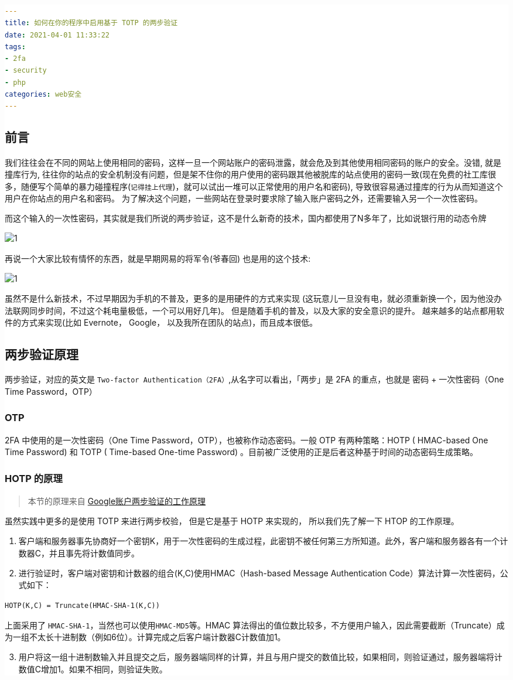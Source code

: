 ```yaml
---
title: 如何在你的程序中启用基于 TOTP 的两步验证
date: 2021-04-01 11:33:22
tags: 
- 2fa
- security
- php
categories: web安全
---
```

## 前言
我们往往会在不同的网站上使用相同的密码，这样一旦一个网站账户的密码泄露，就会危及到其他使用相同密码的账户的安全。没错, 就是撞库行为, 往往你的站点的安全机制没有问题，但是架不住你的用户使用的密码跟其他被脱库的站点使用的密码一致(现在免费的社工库很多，随便写个简单的暴力碰撞程序(`记得挂上代理`)，就可以试出一堆可以正常使用的用户名和密码), 导致很容易通过撞库的行为从而知道这个用户在你站点的用户名和密码。 为了解决这个问题，一些网站在登录时要求除了输入账户密码之外，还需要输入另一个一次性密码。

而这个输入的一次性密码，其实就是我们所说的两步验证，这不是什么新奇的技术，国内都使用了N多年了，比如说银行用的动态令牌

![1](1.png)

再说一个大家比较有情怀的东西，就是早期网易的将军令(爷春回) 也是用的这个技术:

![1](2.png)

虽然不是什么新技术，不过早期因为手机的不普及，更多的是用硬件的方式来实现 (这玩意儿一旦没有电，就必须重新换一个，因为他没办法联网同步时间，不过这个耗电量极低，一个可以用好几年)。 但是随着手机的普及，以及大家的安全意识的提升。 越来越多的站点都用软件的方式来实现(比如 Evernote， Google， 以及我所在团队的站点)，而且成本很低。



## 两步验证原理
两步验证，对应的英文是 `Two-factor Authentication（2FA）`,从名字可以看出，「两步」是 2FA 的重点，也就是 密码 + 一次性密码（One Time Password，OTP）

### OTP
2FA 中使用的是一次性密码（One Time Password，OTP），也被称作动态密码。一般 OTP 有两种策略：HOTP ( HMAC-based One Time Password) 和 TOTP ( Time-based One-time Password) 。目前被广泛使用的正是后者这种基于时间的动态密码生成策略。

### HOTP 的原理
> 本节的原理来自 [Google账户两步验证的工作原理](https://blog.seetee.me/post/2011/google-two-step-verification/)

虽然实践中更多的是使用 TOTP 来进行两步校验， 但是它是基于 HOTP 来实现的， 所以我们先了解一下 HTOP 的工作原理。

1. 客户端和服务器事先协商好一个密钥K，用于一次性密码的生成过程，此密钥不被任何第三方所知道。此外，客户端和服务器各有一个计数器C，并且事先将计数值同步。

2. 进行验证时，客户端对密钥和计数器的组合(K,C)使用HMAC（Hash-based Message Authentication Code）算法计算一次性密码，公式如下：
```text
HOTP(K,C) = Truncate(HMAC-SHA-1(K,C))
```
上面采用了 `HMAC-SHA-1`，当然也可以使用`HMAC-MD5`等。HMAC 算法得出的值位数比较多，不方便用户输入，因此需要截断（Truncate）成为一组不太长十进制数（例如6位）。计算完成之后客户端计数器C计数值加1。

3. 用户将这一组十进制数输入并且提交之后，服务器端同样的计算，并且与用户提交的数值比较，如果相同，则验证通过，服务器端将计数值C增加1。如果不相同，则验证失败。
